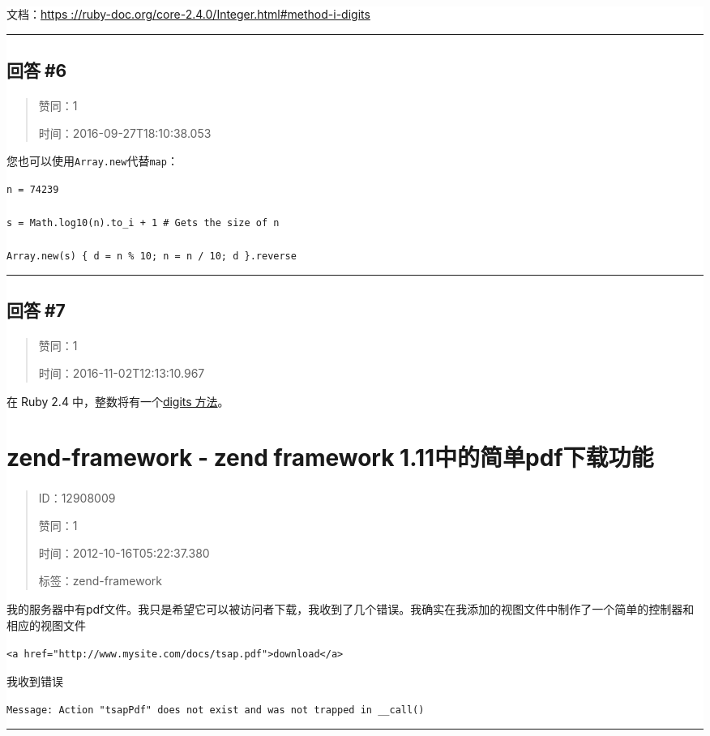 文档：[https ://ruby-doc.org/core-2.4.0/Integer.html#method-i-digits](https://ruby-doc.org/core-2.4.0/Integer.html#method-i-digits)

* * *

## 回答 #6

> 赞同：1
> 
> 时间：2016-09-27T18:10:38.053

您也可以使用`Array.new`代替`map`：

```
n = 74239

s = Math.log10(n).to_i + 1 # Gets the size of n

Array.new(s) { d = n % 10; n = n / 10; d }.reverse 
```

* * *

## 回答 #7

> 赞同：1
> 
> 时间：2016-11-02T12:13:10.967

在 Ruby 2.4 中，整数将有一个[digits 方法](https://ruby-doc.org/core-2.4.0_preview2/Integer.html#method-i-digits)。

# zend-framework - zend framework 1.11中的简单pdf下载功能

> ID：12908009
> 
> 赞同：1
> 
> 时间：2012-10-16T05:22:37.380
> 
> 标签：zend-framework

我的服务器中有pdf文件。我只是希望它可以被访问者下载，我收到了几个错误。我确实在我添加的视图文件中制作了一个简单的控制器和相应的视图文件

```
<a href="http://www.mysite.com/docs/tsap.pdf">download</a> 
```

我收到错误

```
Message: Action "tsapPdf" does not exist and was not trapped in __call() 
```

* * *
